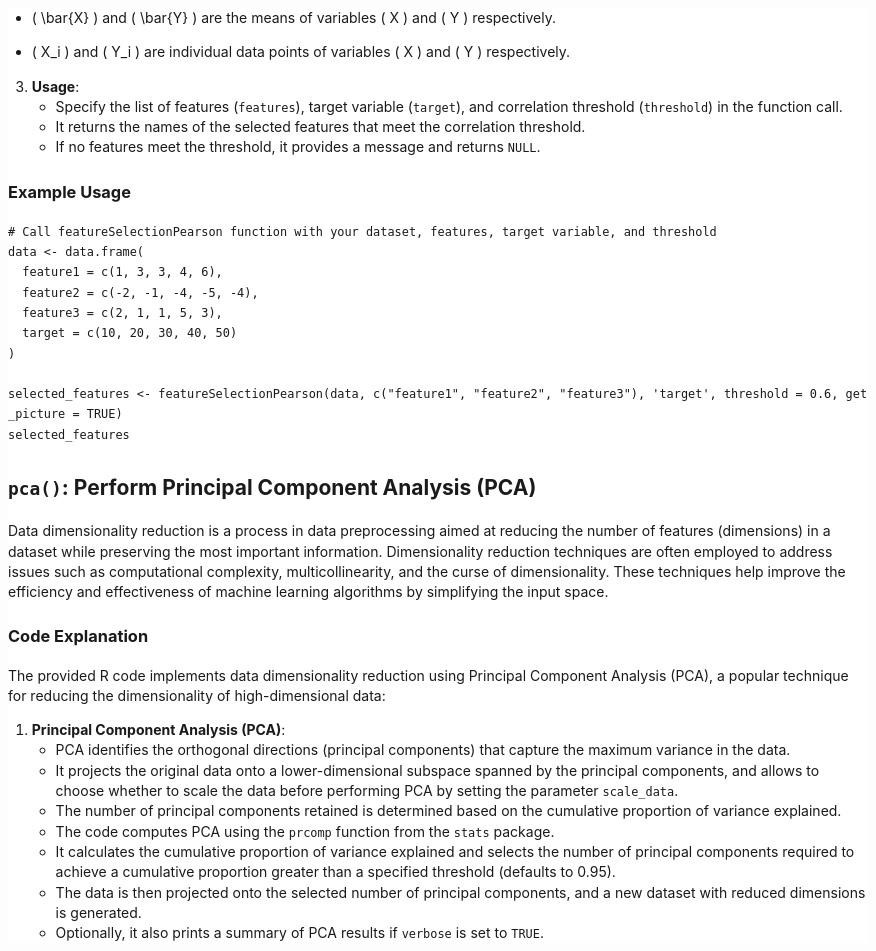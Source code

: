    - \( \bar{X} \) and \( \bar{Y} \) are the means of variables \( X \) and \( Y \) respectively.
   
   - \( X_i \) and \( Y_i \) are individual data points of variables \( X \) and \( Y \) respectively.

3. **Usage**:
   - Specify the list of features (`features`), target variable (`target`), and correlation threshold (`threshold`) in the function call.
   - It returns the names of the selected features that meet the correlation threshold.
   - If no features meet the threshold, it provides a message and returns `NULL`.

### Example Usage
    
```{r}
# Call featureSelectionPearson function with your dataset, features, target variable, and threshold
data <- data.frame(
  feature1 = c(1, 3, 3, 4, 6),
  feature2 = c(-2, -1, -4, -5, -4),
  feature3 = c(2, 1, 1, 5, 3),
  target = c(10, 20, 30, 40, 50)
)

selected_features <- featureSelectionPearson(data, c("feature1", "feature2", "feature3"), 'target', threshold = 0.6, get_picture = TRUE)
selected_features
```


## `pca()`: Perform Principal Component Analysis (PCA)

Data dimensionality reduction is a process in data preprocessing aimed at reducing the number of features (dimensions) in a dataset while preserving the most important information. Dimensionality reduction techniques are often employed to address issues such as computational complexity, multicollinearity, and the curse of dimensionality. These techniques help improve the efficiency and effectiveness of machine learning algorithms by simplifying the input space.

### Code Explanation

The provided R code implements data dimensionality reduction using Principal Component Analysis (PCA), a popular technique for reducing the dimensionality of high-dimensional data:

1. **Principal Component Analysis (PCA)**:
   - PCA identifies the orthogonal directions (principal components) that capture the maximum variance in the data.
   - It projects the original data onto a lower-dimensional subspace spanned by the principal components, and allows to choose whether to scale the data before performing PCA by setting the parameter `scale_data`.
   - The number of principal components retained is determined based on the cumulative proportion of variance explained.
   - The code computes PCA using the `prcomp` function from the `stats` package.
   - It calculates the cumulative proportion of variance explained and selects the number of principal components required to achieve a cumulative proportion greater than a specified threshold (defaults to 0.95).
   - The data is then projected onto the selected number of principal components, and a new dataset with reduced dimensions is generated.
   - Optionally, it also prints a summary of PCA results if `verbose` is set to `TRUE`.
   